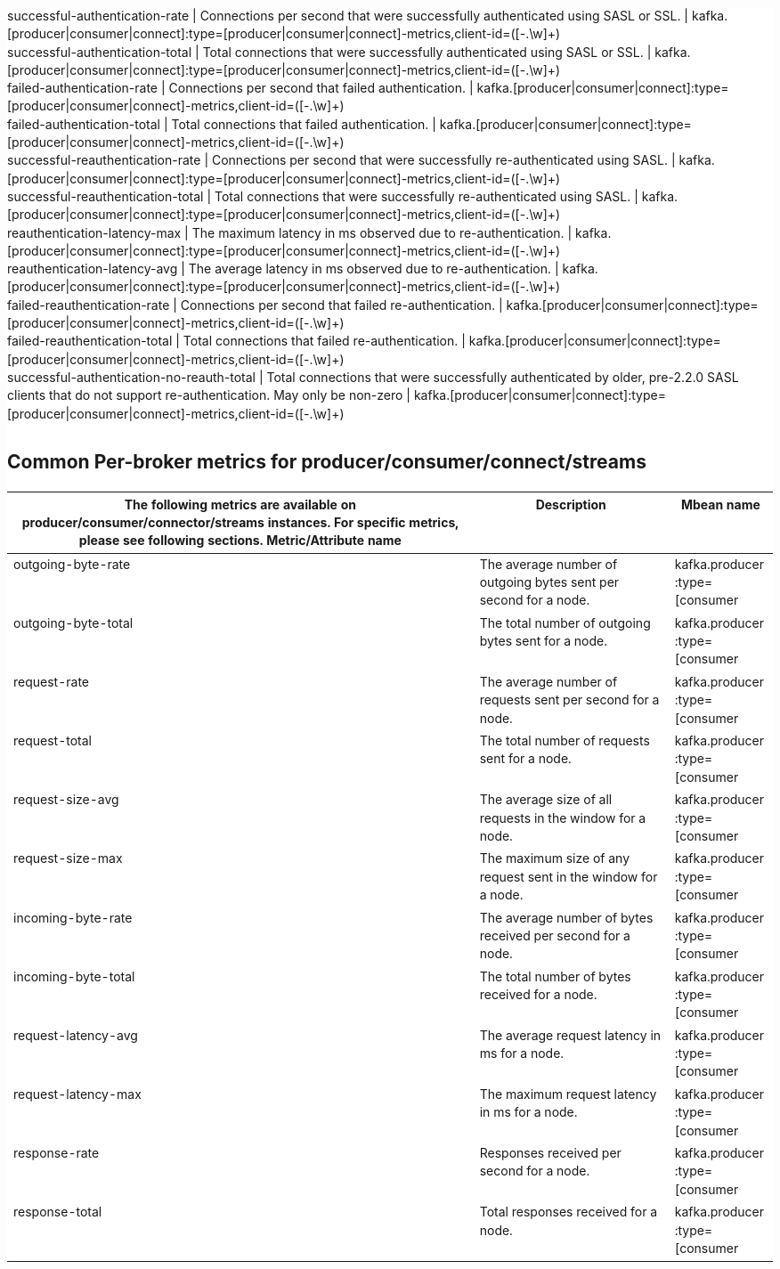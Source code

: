 successful-authentication-rate | Connections per second that were successfully authenticated using SASL or SSL. | kafka.[producer|consumer|connect]:type=[producer|consumer|connect]-metrics,client-id=([-.\w]+)  
successful-authentication-total | Total connections that were successfully authenticated using SASL or SSL. | kafka.[producer|consumer|connect]:type=[producer|consumer|connect]-metrics,client-id=([-.\w]+)  
failed-authentication-rate | Connections per second that failed authentication. | kafka.[producer|consumer|connect]:type=[producer|consumer|connect]-metrics,client-id=([-.\w]+)  
failed-authentication-total | Total connections that failed authentication. | kafka.[producer|consumer|connect]:type=[producer|consumer|connect]-metrics,client-id=([-.\w]+)  
successful-reauthentication-rate | Connections per second that were successfully re-authenticated using SASL. | kafka.[producer|consumer|connect]:type=[producer|consumer|connect]-metrics,client-id=([-.\w]+)  
successful-reauthentication-total | Total connections that were successfully re-authenticated using SASL. | kafka.[producer|consumer|connect]:type=[producer|consumer|connect]-metrics,client-id=([-.\w]+)  
reauthentication-latency-max | The maximum latency in ms observed due to re-authentication. | kafka.[producer|consumer|connect]:type=[producer|consumer|connect]-metrics,client-id=([-.\w]+)  
reauthentication-latency-avg | The average latency in ms observed due to re-authentication. | kafka.[producer|consumer|connect]:type=[producer|consumer|connect]-metrics,client-id=([-.\w]+)  
failed-reauthentication-rate | Connections per second that failed re-authentication. | kafka.[producer|consumer|connect]:type=[producer|consumer|connect]-metrics,client-id=([-.\w]+)  
failed-reauthentication-total | Total connections that failed re-authentication. | kafka.[producer|consumer|connect]:type=[producer|consumer|connect]-metrics,client-id=([-.\w]+)  
successful-authentication-no-reauth-total | Total connections that were successfully authenticated by older, pre-2.2.0 SASL clients that do not support re-authentication. May only be non-zero  | kafka.[producer|consumer|connect]:type=[producer|consumer|connect]-metrics,client-id=([-.\w]+)  
  
## Common Per-broker metrics for producer/consumer/connect/streams

The following metrics are available on producer/consumer/connector/streams instances. For specific metrics, please see following sections.  Metric/Attribute name | Description | Mbean name  
---|---|---  
outgoing-byte-rate | The average number of outgoing bytes sent per second for a node. | kafka.producer:type=[consumer|producer|connect]-node-metrics,client-id=([-.\w]+),node-id=([0-9]+)  
outgoing-byte-total | The total number of outgoing bytes sent for a node. | kafka.producer:type=[consumer|producer|connect]-node-metrics,client-id=([-.\w]+),node-id=([0-9]+)  
request-rate | The average number of requests sent per second for a node. | kafka.producer:type=[consumer|producer|connect]-node-metrics,client-id=([-.\w]+),node-id=([0-9]+)  
request-total | The total number of requests sent for a node. | kafka.producer:type=[consumer|producer|connect]-node-metrics,client-id=([-.\w]+),node-id=([0-9]+)  
request-size-avg | The average size of all requests in the window for a node. | kafka.producer:type=[consumer|producer|connect]-node-metrics,client-id=([-.\w]+),node-id=([0-9]+)  
request-size-max | The maximum size of any request sent in the window for a node. | kafka.producer:type=[consumer|producer|connect]-node-metrics,client-id=([-.\w]+),node-id=([0-9]+)  
incoming-byte-rate | The average number of bytes received per second for a node. | kafka.producer:type=[consumer|producer|connect]-node-metrics,client-id=([-.\w]+),node-id=([0-9]+)  
incoming-byte-total | The total number of bytes received for a node. | kafka.producer:type=[consumer|producer|connect]-node-metrics,client-id=([-.\w]+),node-id=([0-9]+)  
request-latency-avg | The average request latency in ms for a node. | kafka.producer:type=[consumer|producer|connect]-node-metrics,client-id=([-.\w]+),node-id=([0-9]+)  
request-latency-max | The maximum request latency in ms for a node. | kafka.producer:type=[consumer|producer|connect]-node-metrics,client-id=([-.\w]+),node-id=([0-9]+)  
response-rate | Responses received per second for a node. | kafka.producer:type=[consumer|producer|connect]-node-metrics,client-id=([-.\w]+),node-id=([0-9]+)  
response-total | Total responses received for a node. | kafka.producer:type=[consumer|producer|connect]-node-metrics,client-id=([-.\w]+),node-id=([0-9]+)  
  